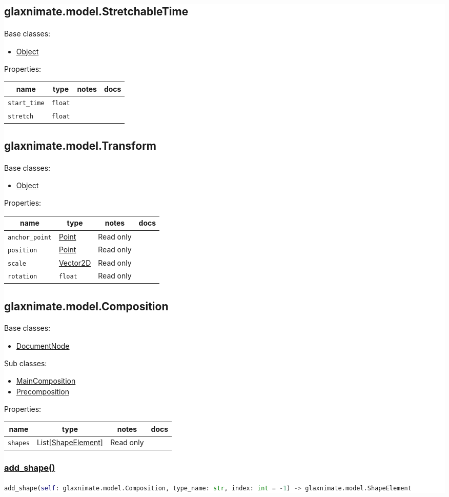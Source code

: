 ## glaxnimate.model.StretchableTime

Base classes:

* [Object](#glaxnimatemodelobject)

Properties:

| name         | type    | notes | docs | 
| ------------ | ------- | ----- | ---- | 
| `start_time` | `float` |       |      | 
| `stretch`    | `float` |       |      | 

## glaxnimate.model.Transform

Base classes:

* [Object](#glaxnimatemodelobject)

Properties:

| name           | type                                 | notes     | docs | 
| -------------- | ------------------------------------ | --------- | ---- | 
| `anchor_point` | [Point](#glaxnimateutilspoint)       | Read only |      | 
| `position`     | [Point](#glaxnimateutilspoint)       | Read only |      | 
| `scale`        | [Vector2D](#glaxnimateutilsvector2d) | Read only |      | 
| `rotation`     | `float`                              | Read only |      | 

## glaxnimate.model.Composition

Base classes:

* [DocumentNode](#glaxnimatemodeldocumentnode)

Sub classes:

* [MainComposition](#glaxnimatemodelmaincomposition)
* [Precomposition](#glaxnimatemodeldefsprecomposition)

Properties:

| name     | type                                               | notes     | docs | 
| -------- | -------------------------------------------------- | --------- | ---- | 
| `shapes` | List[[ShapeElement](#glaxnimatemodelshapeelement)] | Read only |      | 

<h3 id='glaxnimate.model.Composition.add_shape'><a href='#glaxnimate.model.Composition.add_shape'>add_shape()</a></h3>

```python
add_shape(self: glaxnimate.model.Composition, type_name: str, index: int = -1) -> glaxnimate.model.ShapeElement
```
